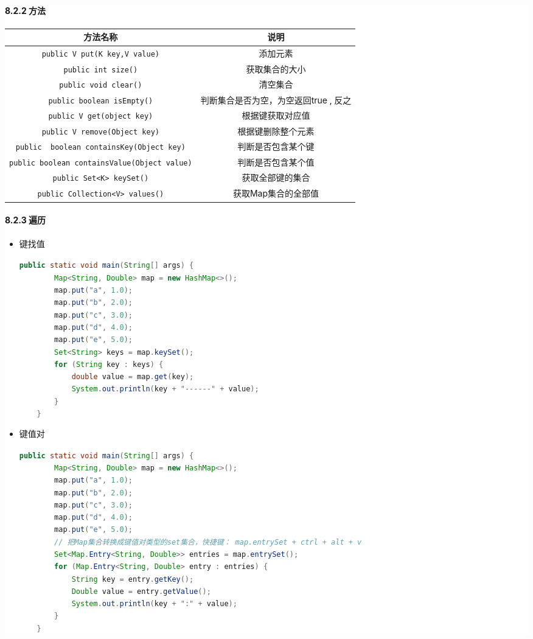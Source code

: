 #### 8.2.2 方法

|                   方法名称                   |                 说明                  |
| :------------------------------------------: | :-----------------------------------: |
|        `public V put(K key,V value)`         |               添加元素                |
|             `public int size()`              |            获取集合的大小             |
|            `public void clear()`             |               清空集合                |
|          `public boolean isEmpty()`          | 判断集合是否为空，为空返回true , 反之 |
|          `public V get(object key)`          |           根据键获取对应值            |
|        `public V remove(Object key)`         |          根据键删除整个元素           |
|  `public  boolean containsKey(Object key)`   |          判断是否包含某个键           |
| `public boolean containsValue(Object value)` |          判断是否包含某个值           |
|           `public Set<K> keySet()`           |           获取全部键的集合            |
|       `public Collection<V> values()`        |          获取Map集合的全部值          |

#### 8.2.3 遍历

- 键找值

  ```java
  public static void main(String[] args) {
          Map<String, Double> map = new HashMap<>();
          map.put("a", 1.0);
          map.put("b", 2.0);
          map.put("c", 3.0);
          map.put("d", 4.0);
          map.put("e", 5.0);
          Set<String> keys = map.keySet();
          for (String key : keys) {
              double value = map.get(key);
              System.out.println(key + "------" + value);
          }
      }
  ```

- 键值对

  ```java
  public static void main(String[] args) {
          Map<String, Double> map = new HashMap<>();
          map.put("a", 1.0);
          map.put("b", 2.0);
          map.put("c", 3.0);
          map.put("d", 4.0);
          map.put("e", 5.0);
          // 把Map集合转换成键值对类型的set集合，快捷键： map.entrySet + ctrl + alt + v
          Set<Map.Entry<String, Double>> entries = map.entrySet();
          for (Map.Entry<String, Double> entry : entries) {
              String key = entry.getKey();
              Double value = entry.getValue();
              System.out.println(key + ":" + value);
          }
      }
  ```
